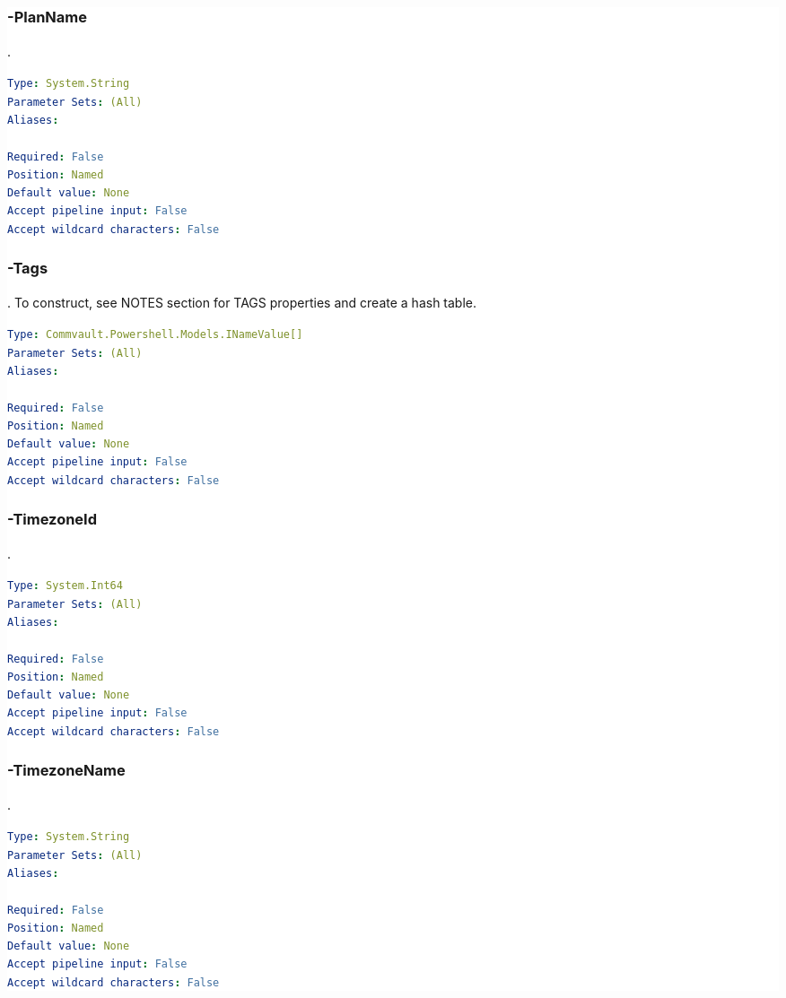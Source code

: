 ### -PlanName
.

```yaml
Type: System.String
Parameter Sets: (All)
Aliases:

Required: False
Position: Named
Default value: None
Accept pipeline input: False
Accept wildcard characters: False
```

### -Tags
.
To construct, see NOTES section for TAGS properties and create a hash table.

```yaml
Type: Commvault.Powershell.Models.INameValue[]
Parameter Sets: (All)
Aliases:

Required: False
Position: Named
Default value: None
Accept pipeline input: False
Accept wildcard characters: False
```

### -TimezoneId
.

```yaml
Type: System.Int64
Parameter Sets: (All)
Aliases:

Required: False
Position: Named
Default value: None
Accept pipeline input: False
Accept wildcard characters: False
```

### -TimezoneName
.

```yaml
Type: System.String
Parameter Sets: (All)
Aliases:

Required: False
Position: Named
Default value: None
Accept pipeline input: False
Accept wildcard characters: False
```
